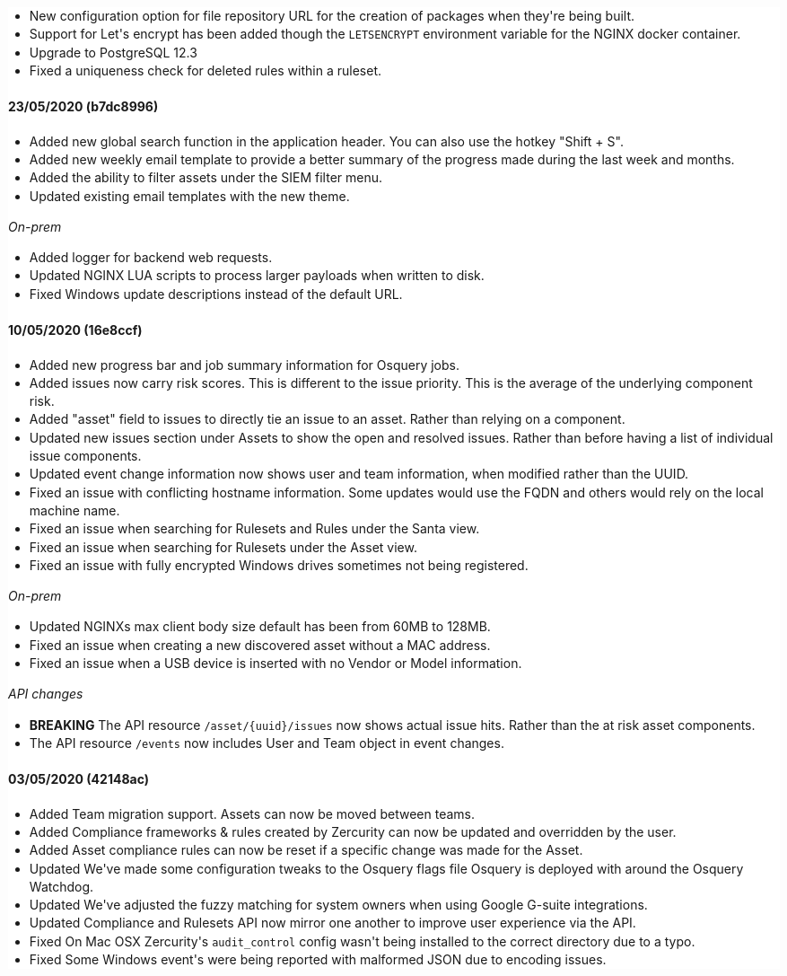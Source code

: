 * New configuration option for file repository URL for the creation of packages when they're being built.
* Support for Let's encrypt has been added though the `LETSENCRYPT` environment variable for the NGINX docker container.
* Upgrade to PostgreSQL 12.3
* Fixed a uniqueness check for deleted rules within a ruleset.

#### 23/05/2020 (b7dc8996)

* Added new global search function in the application header. You can also use the hotkey "Shift + S".
* Added new weekly email template to provide a better summary of the progress made during the last week and months.
* Added the ability to filter assets under the SIEM filter menu.
* Updated existing email templates with the new theme.

*On-prem*

* Added logger for backend web requests.
* Updated NGINX LUA scripts to process larger payloads when written to disk.
* Fixed Windows update descriptions instead of the default URL.


#### 10/05/2020 (16e8ccf)

* Added new progress bar and job summary information for Osquery jobs.
* Added issues now carry risk scores. This is different to the issue priority. This is the average of the underlying component risk.
* Added "asset" field to issues to directly tie an issue to an asset. Rather than relying on a component.
* Updated new issues section under Assets to show the open and resolved issues. Rather than before having a list of individual issue components.
* Updated event change information now shows user and team information, when modified rather than the UUID.
* Fixed an issue with conflicting hostname information. Some updates would use the FQDN and others would rely on the local machine name.
* Fixed an issue when searching for Rulesets and Rules under the Santa view.
* Fixed an issue when searching for Rulesets under the Asset view.
* Fixed an issue with fully encrypted Windows drives sometimes not being registered.

*On-prem*

* Updated NGINXs max client body size default has been from 60MB to 128MB.
* Fixed an issue when creating a new discovered asset without a MAC address.
* Fixed an issue when a USB device is inserted with no Vendor or Model information.

*API changes*

* **BREAKING** The API resource `/asset/{uuid}/issues` now shows actual issue hits. Rather than the at risk asset components.
* The API resource `/events` now includes User and Team object in event changes.


#### 03/05/2020 (42148ac)

* Added Team migration support. Assets can now be moved between teams.
* Added Compliance frameworks & rules created by Zercurity can now be updated and overridden by the user.
* Added Asset compliance rules can now be reset if a specific change was made for the Asset.
* Updated We've made some configuration tweaks to the Osquery flags file Osquery is deployed with around the Osquery Watchdog.
* Updated We've adjusted the fuzzy matching for system owners when using Google G-suite integrations.
* Updated Compliance and Rulesets API now mirror one another to improve user experience via the API.
* Fixed On Mac OSX Zercurity's `audit_control` config wasn't being installed to the correct directory due to a typo.
* Fixed Some Windows event's were being reported with malformed JSON due to encoding issues.